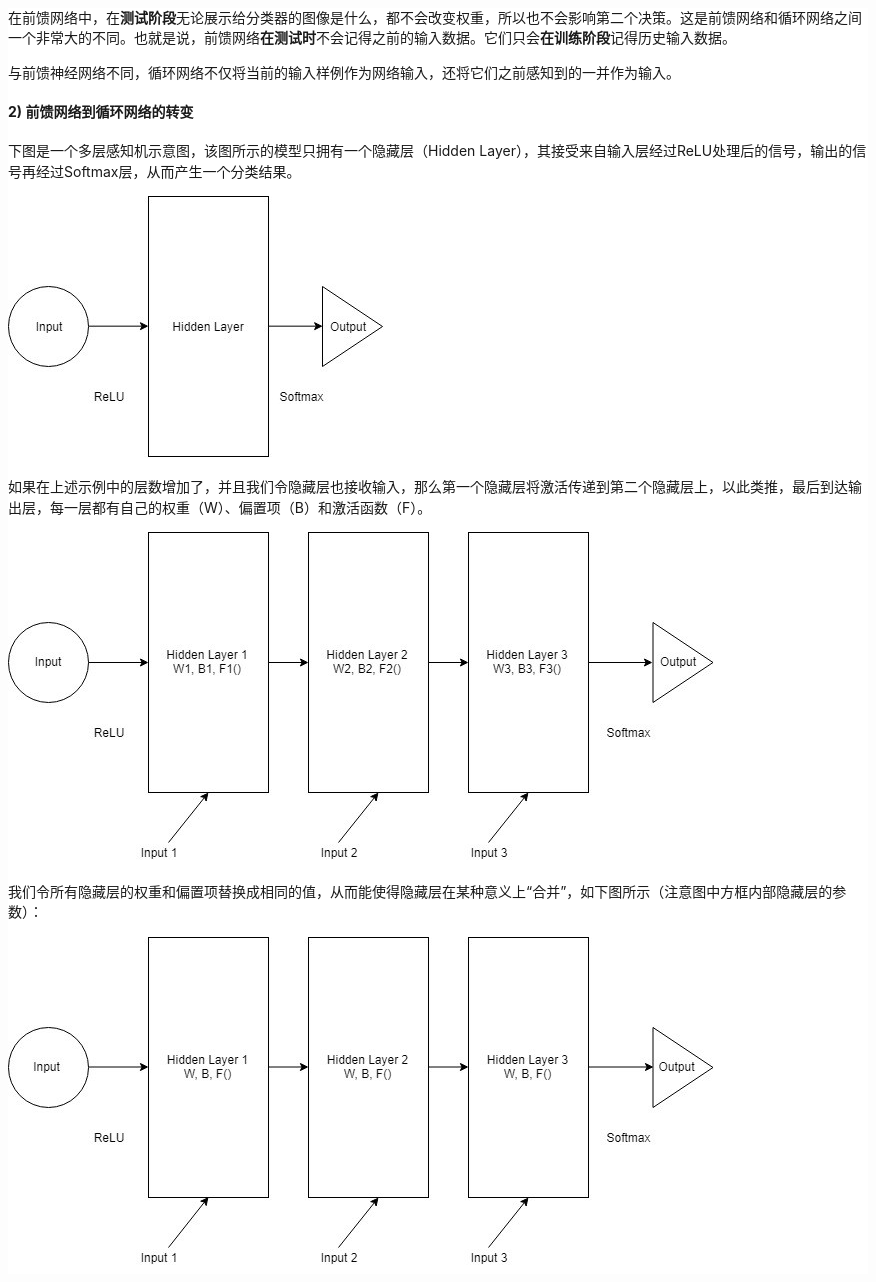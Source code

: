 在前馈网络中，在**测试阶段**无论展示给分类器的图像是什么，都不会改变权重，所以也不会影响第二个决策。这是前馈网络和循环网络之间一个非常大的不同。也就是说，前馈网络**在测试时**不会记得之前的输入数据。它们只会**在训练阶段**记得历史输入数据。

与前馈神经网络不同，循环网络不仅将当前的输入样例作为网络输入，还将它们之前感知到的一并作为输入。

#### 2) 前馈网络到循环网络的转变

下图是一个多层感知机示意图，该图所示的模型只拥有一个隐藏层（Hidden Layer），其接受来自输入层经过ReLU处理后的信号，输出的信号再经过Softmax层，从而产生一个分类结果。

![img2](循环神经网络模型的覆盖率调研/2020-03-18-22-06-04.png)

如果在上述示例中的层数增加了，并且我们令隐藏层也接收输入，那么第一个隐藏层将激活传递到第二个隐藏层上，以此类推，最后到达输出层，每一层都有自己的权重（W）、偏置项（B）和激活函数（F）。

![img3](循环神经网络模型的覆盖率调研/2020-03-18-22-09-56.png)

我们令所有隐藏层的权重和偏置项替换成相同的值，从而能使得隐藏层在某种意义上“合并”，如下图所示（注意图中方框内部隐藏层的参数）：

![img4](循环神经网络模型的覆盖率调研/2020-03-18-22-12-56.png)
